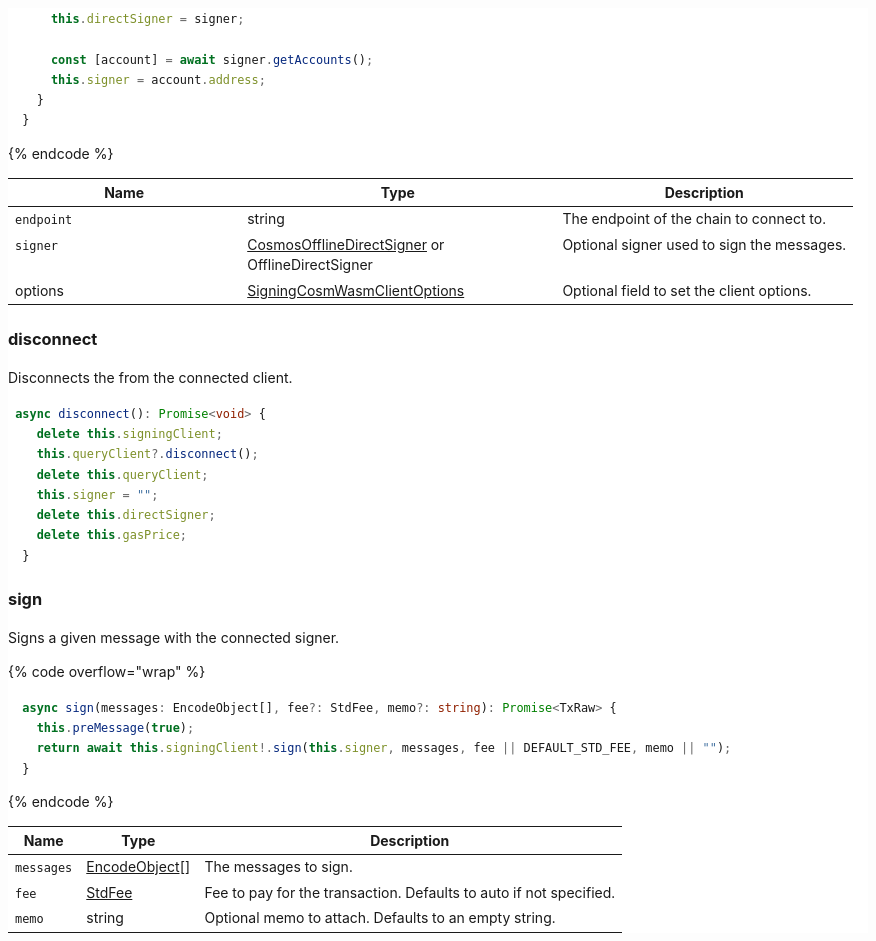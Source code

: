 ```typescript
      this.directSigner = signer;

      const [account] = await signer.getAccounts();
      this.signer = account.address;
    }
  }
```
{% endcode %}

<table><thead><tr><th width="218.22184091187643">Name</th><th width="301.16406249999994">Type</th><th>Description</th></tr></thead><tbody><tr><td><code>endpoint</code></td><td>string</td><td>The endpoint of the chain to connect to. </td></tr><tr><td><code>signer</code></td><td><a href="https://cosmos.github.io/cosmjs/latest/proto-signing/interfaces/OfflineDirectSigner.html">CosmosOfflineDirectSigner</a> or OfflineDirectSigner</td><td>Optional signer used to sign the messages.</td></tr><tr><td>options</td><td><a href="https://cosmos.github.io/cosmjs/latest/cosmwasm-stargate/interfaces/SigningCosmWasmClientOptions.html#gasPrice">SigningCosmWasmClientOptions</a></td><td>Optional field to set the client options. </td></tr></tbody></table>

### disconnect

Disconnects the from the connected client.

```typescript
 async disconnect(): Promise<void> {
    delete this.signingClient;
    this.queryClient?.disconnect();
    delete this.queryClient;
    this.signer = "";
    delete this.directSigner;
    delete this.gasPrice;
  }
```

### sign

Signs a given message with the connected signer.

{% code overflow="wrap" %}
```typescript
  async sign(messages: EncodeObject[], fee?: StdFee, memo?: string): Promise<TxRaw> {
    this.preMessage(true);
    return await this.signingClient!.sign(this.signer, messages, fee || DEFAULT_STD_FEE, memo || "");
  }
```
{% endcode %}

| Name       | Type                                                                             | Description                                                        |
| ---------- | -------------------------------------------------------------------------------- | ------------------------------------------------------------------ |
| `messages` | [EncodeObject](injectiveclient.md#encodeobject)\[]                               | The messages to sign.                                              |
| `fee`      | [StdFee](https://cosmos.github.io/cosmjs/latest/stargate/interfaces/StdFee.html) | Fee to pay for the transaction. Defaults to auto if not specified. |
| `memo`     | string                                                                           | Optional memo to attach. Defaults to an empty string.              |
